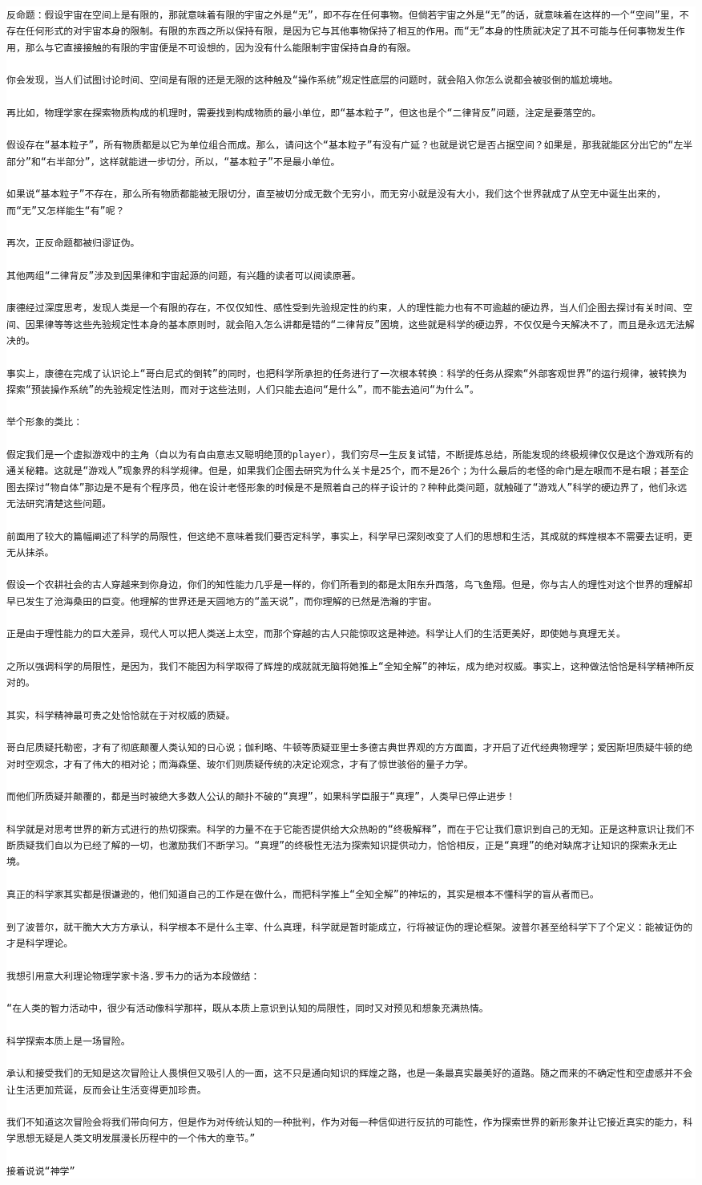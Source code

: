 ~~~~~~~~~~~~~~~~~~~~~~~~~~~~~~~~~
反命题：假设宇宙在空间上是有限的，那就意味着有限的宇宙之外是“无”，即不存在任何事物。但倘若宇宙之外是“无”的话，就意味着在这样的一个“空间”里，不存在任何形式的对宇宙本身的限制。有限的东西之所以保持有限，是因为它与其他事物保持了相互的作用。而“无”本身的性质就决定了其不可能与任何事物发生作用，那么与它直接接触的有限的宇宙便是不可设想的，因为没有什么能限制宇宙保持自身的有限。

你会发现，当人们试图讨论时间、空间是有限的还是无限的这种触及“操作系统”规定性底层的问题时，就会陷入你怎么说都会被驳倒的尴尬境地。

再比如，物理学家在探索物质构成的机理时，需要找到构成物质的最小单位，即“基本粒子”，但这也是个“二律背反”问题，注定是要落空的。

假设存在“基本粒子”，所有物质都是以它为单位组合而成。那么，请问这个“基本粒子”有没有广延？也就是说它是否占据空间？如果是，那我就能区分出它的“左半部分”和“右半部分”，这样就能进一步切分，所以，“基本粒子”不是最小单位。

如果说“基本粒子”不存在，那么所有物质都能被无限切分，直至被切分成无数个无穷小，而无穷小就是没有大小，我们这个世界就成了从空无中诞生出来的，而“无”又怎样能生“有”呢？

再次，正反命题都被归谬证伪。

其他两组“二律背反”涉及到因果律和宇宙起源的问题，有兴趣的读者可以阅读原著。

康德经过深度思考，发现人类是一个有限的存在，不仅仅知性、感性受到先验规定性的约束，人的理性能力也有不可逾越的硬边界，当人们企图去探讨有关时间、空间、因果律等等这些先验规定性本身的基本原则时，就会陷入怎么讲都是错的“二律背反”困境，这些就是科学的硬边界，不仅仅是今天解决不了，而且是永远无法解决的。

事实上，康德在完成了认识论上“哥白尼式的倒转”的同时，也把科学所承担的任务进行了一次根本转换：科学的任务从探索“外部客观世界”的运行规律，被转换为探索“预装操作系统”的先验规定性法则，而对于这些法则，人们只能去追问“是什么”，而不能去追问“为什么”。

举个形象的类比：

假定我们是一个虚拟游戏中的主角（自以为有自由意志又聪明绝顶的player），我们穷尽一生反复试错，不断提炼总结，所能发现的终极规律仅仅是这个游戏所有的通关秘籍。这就是“游戏人”现象界的科学规律。但是，如果我们企图去研究为什么关卡是25个，而不是26个；为什么最后的老怪的命门是左眼而不是右眼；甚至企图去探讨“物自体”那边是不是有个程序员，他在设计老怪形象的时候是不是照着自己的样子设计的？种种此类问题，就触碰了“游戏人”科学的硬边界了，他们永远无法研究清楚这些问题。

前面用了较大的篇幅阐述了科学的局限性，但这绝不意味着我们要否定科学，事实上，科学早已深刻改变了人们的思想和生活，其成就的辉煌根本不需要去证明，更无从抹杀。

假设一个农耕社会的古人穿越来到你身边，你们的知性能力几乎是一样的，你们所看到的都是太阳东升西落，鸟飞鱼翔。但是，你与古人的理性对这个世界的理解却早已发生了沧海桑田的巨变。他理解的世界还是天圆地方的“盖天说”，而你理解的已然是浩瀚的宇宙。

正是由于理性能力的巨大差异，现代人可以把人类送上太空，而那个穿越的古人只能惊叹这是神迹。科学让人们的生活更美好，即使她与真理无关。

之所以强调科学的局限性，是因为，我们不能因为科学取得了辉煌的成就就无脑将她推上“全知全解”的神坛，成为绝对权威。事实上，这种做法恰恰是科学精神所反对的。

其实，科学精神最可贵之处恰恰就在于对权威的质疑。

哥白尼质疑托勒密，才有了彻底颠覆人类认知的日心说；伽利略、牛顿等质疑亚里士多德古典世界观的方方面面，才开启了近代经典物理学；爱因斯坦质疑牛顿的绝对时空观念，才有了伟大的相对论；而海森堡、玻尔们则质疑传统的决定论观念，才有了惊世骇俗的量子力学。

而他们所质疑并颠覆的，都是当时被绝大多数人公认的颠扑不破的“真理”，如果科学臣服于“真理”，人类早已停止进步！

科学就是对思考世界的新方式进行的热切探索。科学的力量不在于它能否提供给大众热盼的“终极解释”，而在于它让我们意识到自己的无知。正是这种意识让我们不断质疑我们自以为已经了解的一切，也激励我们不断学习。“真理”的终极性无法为探索知识提供动力，恰恰相反，正是“真理”的绝对缺席才让知识的探索永无止境。

真正的科学家其实都是很谦逊的，他们知道自己的工作是在做什么，而把科学推上“全知全解”的神坛的，其实是根本不懂科学的盲从者而已。

到了波普尔，就干脆大大方方承认，科学根本不是什么主宰、什么真理，科学就是暂时能成立，行将被证伪的理论框架。波普尔甚至给科学下了个定义：能被证伪的才是科学理论。

我想引用意大利理论物理学家卡洛.罗韦力的话为本段做结：

“在人类的智力活动中，很少有活动像科学那样，既从本质上意识到认知的局限性，同时又对预见和想象充满热情。

科学探索本质上是一场冒险。

承认和接受我们的无知是这次冒险让人畏惧但又吸引人的一面，这不只是通向知识的辉煌之路，也是一条最真实最美好的道路。随之而来的不确定性和空虚感并不会让生活更加荒诞，反而会让生活变得更加珍贵。

我们不知道这次冒险会将我们带向何方，但是作为对传统认知的一种批判，作为对每一种信仰进行反抗的可能性，作为探索世界的新形象并让它接近真实的能力，科学思想无疑是人类文明发展漫长历程中的一个伟大的章节。”

接着说说“神学”

~~~~~~~~~~~~~~~~~~~~~~~~~~~~~~~~~